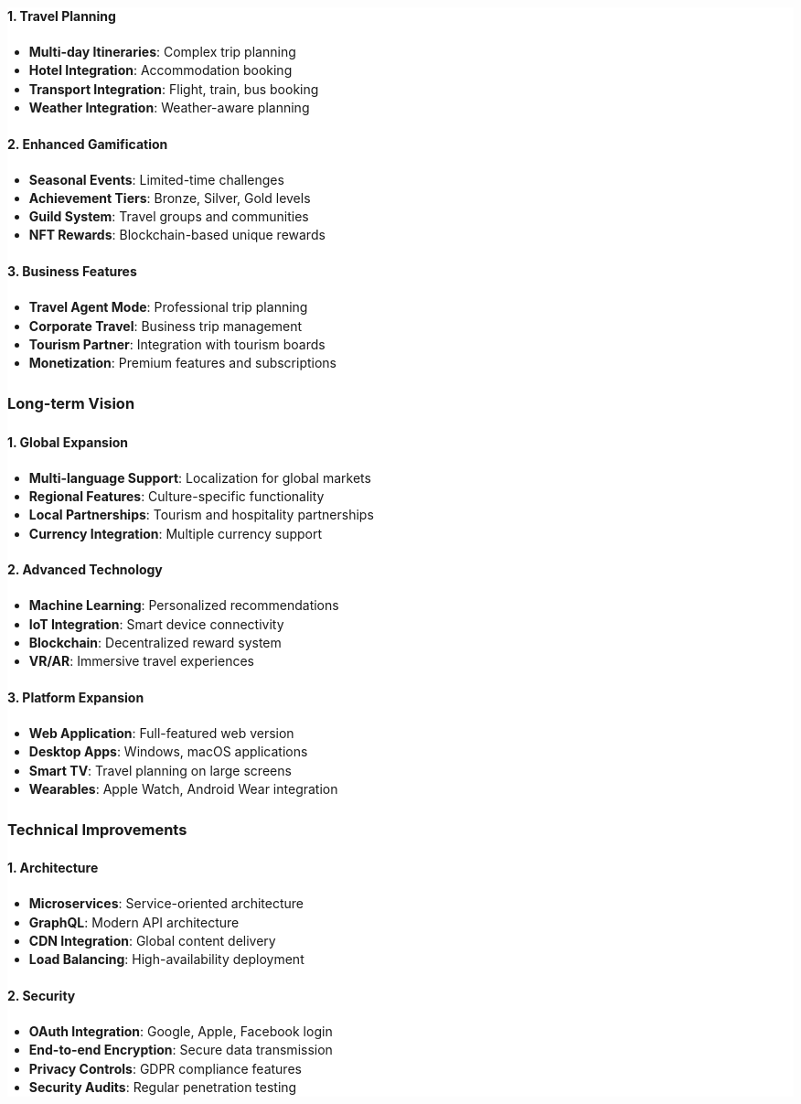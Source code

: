 #### 1. Travel Planning
- **Multi-day Itineraries**: Complex trip planning
- **Hotel Integration**: Accommodation booking
- **Transport Integration**: Flight, train, bus booking
- **Weather Integration**: Weather-aware planning

#### 2. Enhanced Gamification
- **Seasonal Events**: Limited-time challenges
- **Achievement Tiers**: Bronze, Silver, Gold levels
- **Guild System**: Travel groups and communities
- **NFT Rewards**: Blockchain-based unique rewards

#### 3. Business Features
- **Travel Agent Mode**: Professional trip planning
- **Corporate Travel**: Business trip management
- **Tourism Partner**: Integration with tourism boards
- **Monetization**: Premium features and subscriptions

### **Long-term Vision**

#### 1. Global Expansion
- **Multi-language Support**: Localization for global markets
- **Regional Features**: Culture-specific functionality
- **Local Partnerships**: Tourism and hospitality partnerships
- **Currency Integration**: Multiple currency support

#### 2. Advanced Technology
- **Machine Learning**: Personalized recommendations
- **IoT Integration**: Smart device connectivity
- **Blockchain**: Decentralized reward system
- **VR/AR**: Immersive travel experiences

#### 3. Platform Expansion
- **Web Application**: Full-featured web version
- **Desktop Apps**: Windows, macOS applications
- **Smart TV**: Travel planning on large screens
- **Wearables**: Apple Watch, Android Wear integration

### **Technical Improvements**

#### 1. Architecture
- **Microservices**: Service-oriented architecture
- **GraphQL**: Modern API architecture
- **CDN Integration**: Global content delivery
- **Load Balancing**: High-availability deployment

#### 2. Security
- **OAuth Integration**: Google, Apple, Facebook login
- **End-to-end Encryption**: Secure data transmission
- **Privacy Controls**: GDPR compliance features
- **Security Audits**: Regular penetration testing
